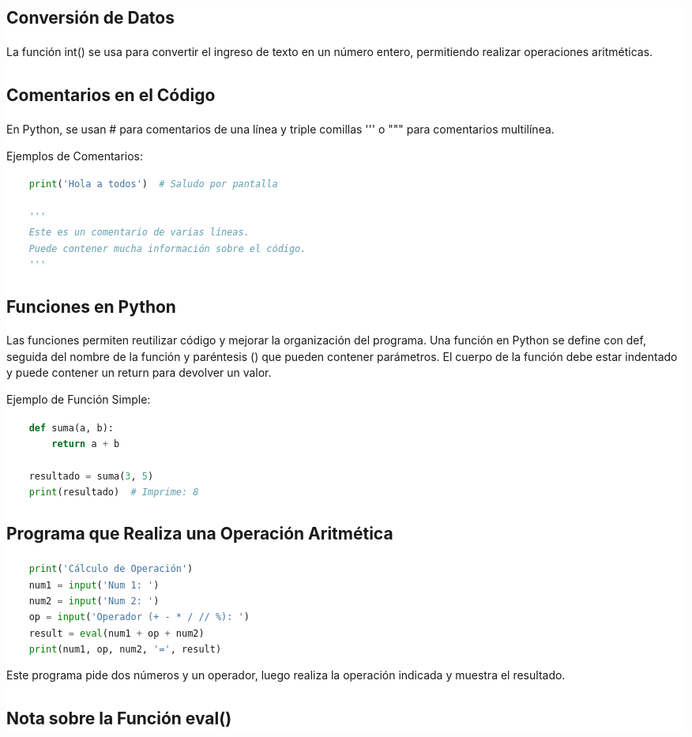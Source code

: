 ## Conversión de Datos

La función int() se usa para convertir el ingreso de texto en un número entero, permitiendo realizar operaciones aritméticas.

## Comentarios en el Código

En Python, se usan # para comentarios de una línea y triple comillas ''' o """ para comentarios multilínea.

Ejemplos de Comentarios:

```python
    print('Hola a todos')  # Saludo por pantalla

    ''' 
    Este es un comentario de varias líneas.
    Puede contener mucha información sobre el código.
    '''
```

## Funciones en Python

Las funciones permiten reutilizar código y mejorar la organización del programa. Una función en Python se define con def, seguida del nombre de la función y paréntesis () que pueden contener parámetros. El cuerpo de la función debe estar indentado y puede contener un return para devolver un valor.

Ejemplo de Función Simple:

```python
    def suma(a, b):
        return a + b

    resultado = suma(3, 5)
    print(resultado)  # Imprime: 8
```

## Programa que Realiza una Operación Aritmética

```python
    print('Cálculo de Operación')
    num1 = input('Num 1: ')
    num2 = input('Num 2: ')
    op = input('Operador (+ - * / // %): ')
    result = eval(num1 + op + num2)
    print(num1, op, num2, '=', result)
```

Este programa pide dos números y un operador, luego realiza la operación indicada y muestra el resultado.

## Nota sobre la Función eval()
